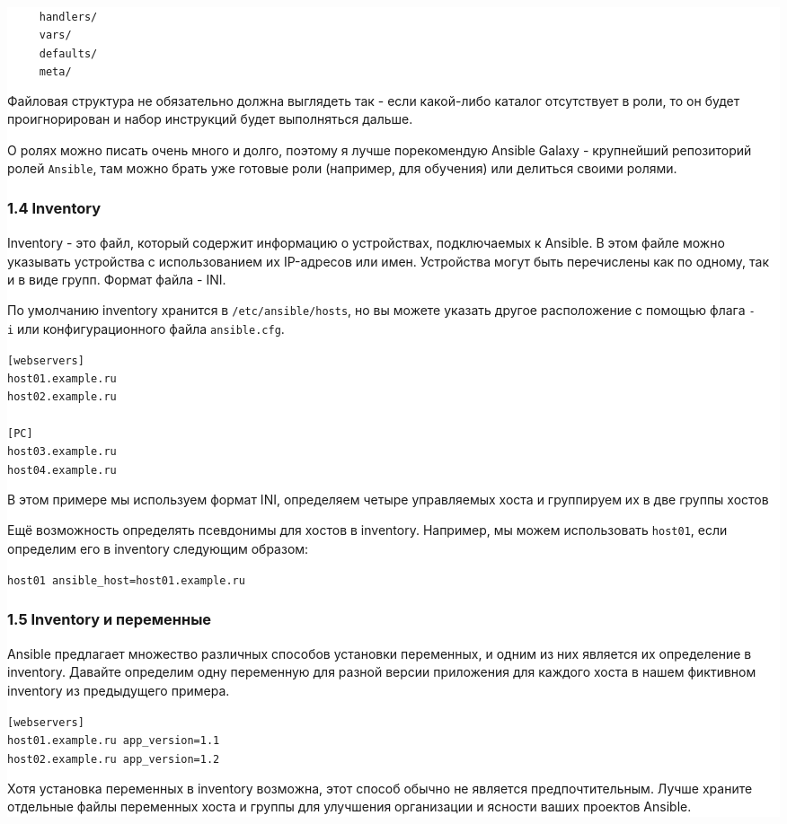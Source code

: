 ```bash
     handlers/
     vars/
     defaults/
     meta/
```

Файловая структура не обязательно должна выглядеть так - если какой-либо каталог отсутствует в роли, то он будет проигнорирован и набор инструкций будет выполняться дальше.

О ролях можно писать очень много и долго, поэтому я лучше порекомендую Ansible Galaxy - крупнейший репозиторий ролей `Ansible`, там можно брать уже готовые роли (например, для обучения) или делиться своими ролями.

### 1.4 Inventory

Inventory - это файл, который содержит информацию о устройствах, подключаемых к Ansible. В этом файле можно указывать устройства с использованием их IP-адресов или имен. Устройства могут быть перечислены как по одному, так и в виде групп. Формат файла - INI.

По умолчанию inventory хранится в `/etc/ansible/hosts`, но вы можете указать другое расположение с помощью флага `-i` или конфигурационного файла `ansible.cfg`.

```bash
[webservers]
host01.example.ru
host02.example.ru

[PC]
host03.example.ru
host04.example.ru
```

В этом примере мы используем формат INI, определяем четыре управляемых хоста и группируем их в две группы хостов

Ещё возможность определять псевдонимы для хостов в inventory. Например, мы можем использовать `host01`, если определим его в inventory следующим образом:

```bash
host01 ansible_host=host01.example.ru
```

### 1.5 Inventory и переменные

Ansible предлагает множество различных способов установки переменных, и одним из них является их определение в inventory. Давайте определим одну переменную для разной версии приложения для каждого хоста в нашем фиктивном inventory из предыдущего примера.

```bash
[webservers]
host01.example.ru app_version=1.1
host02.example.ru app_version=1.2
```

Хотя установка переменных в inventory возможна, этот способ обычно не является предпочтительным. Лучше храните отдельные файлы переменных хоста и группы для улучшения организации и ясности ваших проектов Ansible.
